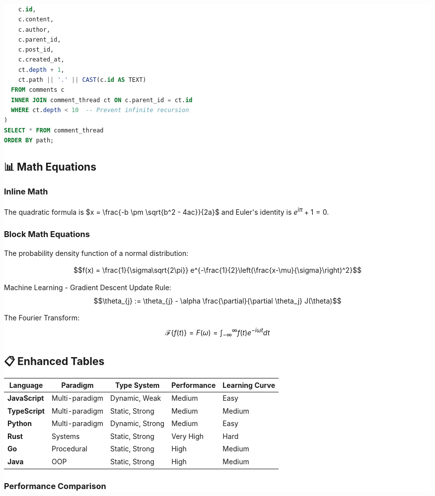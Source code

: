 ```sql
    c.id,
    c.content,
    c.author,
    c.parent_id,
    c.post_id,
    c.created_at,
    ct.depth + 1,
    ct.path || '.' || CAST(c.id AS TEXT)
  FROM comments c
  INNER JOIN comment_thread ct ON c.parent_id = ct.id
  WHERE ct.depth < 10  -- Prevent infinite recursion
)
SELECT * FROM comment_thread
ORDER BY path;
```

## 📊 Math Equations

### Inline Math

The quadratic formula is $x = \frac{-b \pm \sqrt{b^2 - 4ac}}{2a}$ and Euler's
identity is $e^{i\pi} + 1 = 0$.

### Block Math Equations

The probability density function of a normal distribution:

$$f(x) = \frac{1}{\sigma\sqrt{2\pi}} e^{-\frac{1}{2}\left(\frac{x-\mu}{\sigma}\right)^2}$$

Machine Learning - Gradient Descent Update Rule:
$$\theta_{j} := \theta_{j} - \alpha \frac{\partial}{\partial \theta_j} J(\theta)$$

The Fourier Transform:
$$\mathcal{F}\{f(t)\} = F(\omega) = \int_{-\infty}^{\infty} f(t) e^{-i\omega t} dt$$

## 📋 Enhanced Tables

| Language       | Paradigm       | Type System     | Performance | Learning Curve |
| -------------- | -------------- | --------------- | ----------- | -------------- |
| **JavaScript** | Multi-paradigm | Dynamic, Weak   | Medium      | Easy           |
| **TypeScript** | Multi-paradigm | Static, Strong  | Medium      | Medium         |
| **Python**     | Multi-paradigm | Dynamic, Strong | Medium      | Easy           |
| **Rust**       | Systems        | Static, Strong  | Very High   | Hard           |
| **Go**         | Procedural     | Static, Strong  | High        | Medium         |
| **Java**       | OOP            | Static, Strong  | High        | Medium         |

### Performance Comparison
